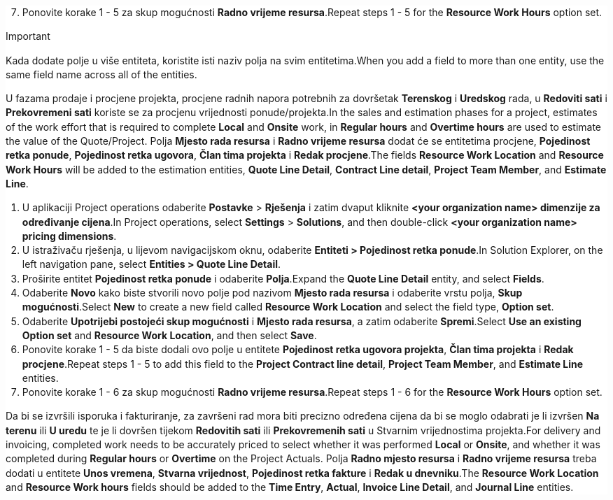 7. <span data-ttu-id="8a0d6-121">Ponovite korake 1 - 5 za skup mogućnosti **Radno vrijeme resursa**.</span><span class="sxs-lookup"><span data-stu-id="8a0d6-121">Repeat steps 1 - 5 for the **Resource Work Hours** option set.</span></span>

> [!IMPORTANT]
> <span data-ttu-id="8a0d6-122">Kada dodate polje u više entiteta, koristite isti naziv polja na svim entitetima.</span><span class="sxs-lookup"><span data-stu-id="8a0d6-122">When you add a field to more than one entity, use the same field name across all of the entities.</span></span> 

<span data-ttu-id="8a0d6-123">U fazama prodaje i procjene projekta, procjene radnih napora potrebnih za dovršetak **Terenskog** i **Uredskog** rada, u **Redoviti sati** i **Prekovremeni sati**  koriste se za procjenu vrijednosti ponude/projekta.</span><span class="sxs-lookup"><span data-stu-id="8a0d6-123">In the sales and estimation phases for a project, estimates of the work effort that is required to complete **Local** and **Onsite** work, in **Regular hours** and **Overtime hours**  are used to estimate the value of the Quote/Project.</span></span> <span data-ttu-id="8a0d6-124">Polja **Mjesto rada resursa** i **Radno vrijeme resursa** dodat će se entitetima procjene, **Pojedinost retka ponude**, **Pojedinost retka ugovora**, **Član tima projekta** i **Redak procjene**.</span><span class="sxs-lookup"><span data-stu-id="8a0d6-124">The fields **Resource Work Location** and **Resource Work Hours** will be added to the estimation entities, **Quote Line Detail**, **Contract Line detail**, **Project Team Member**, and **Estimate Line**.</span></span>

1. <span data-ttu-id="8a0d6-125">U aplikaciji Project operations odaberite **Postavke** > **Rješenja** i zatim dvaput kliknite **\<your organization name> dimenzije za određivanje cijena**.</span><span class="sxs-lookup"><span data-stu-id="8a0d6-125">In Project operations, select **Settings** > **Solutions**, and then double-click **\<your organization name> pricing dimensions**.</span></span> 
2. <span data-ttu-id="8a0d6-126">U istraživaču rješenja, u lijevom navigacijskom oknu, odaberite **Entiteti > Pojedinost retka ponude**.</span><span class="sxs-lookup"><span data-stu-id="8a0d6-126">In Solution Explorer, on the left navigation pane, select **Entities > Quote Line Detail**.</span></span>
3. <span data-ttu-id="8a0d6-127">Proširite entitet **Pojedinost retka ponude** i odaberite **Polja**.</span><span class="sxs-lookup"><span data-stu-id="8a0d6-127">Expand the **Quote Line Detail** entity, and select **Fields**.</span></span>
4. <span data-ttu-id="8a0d6-128">Odaberite **Novo** kako biste stvorili novo polje pod nazivom **Mjesto rada resursa** i odaberite vrstu polja, **Skup mogućnosti**.</span><span class="sxs-lookup"><span data-stu-id="8a0d6-128">Select **New** to create a new field called **Resource Work Location** and select the field type, **Option set**.</span></span> 
5. <span data-ttu-id="8a0d6-129">Odaberite **Upotrijebi postojeći skup mogućnosti** i **Mjesto rada resursa**, a zatim odaberite **Spremi**.</span><span class="sxs-lookup"><span data-stu-id="8a0d6-129">Select **Use an existing Option set** and **Resource Work Location**, and then select **Save**.</span></span>
6. <span data-ttu-id="8a0d6-130">Ponovite korake 1 - 5 da biste dodali ovo polje u entitete **Pojedinost retka ugovora projekta**, **Član tima projekta** i **Redak procjene**.</span><span class="sxs-lookup"><span data-stu-id="8a0d6-130">Repeat steps 1 - 5 to add this field to the **Project Contract line detail**, **Project Team Member**, and **Estimate Line** entities.</span></span>
7. <span data-ttu-id="8a0d6-131">Ponovite korake 1 - 6 za skup mogućnosti **Radno vrijeme resursa**.</span><span class="sxs-lookup"><span data-stu-id="8a0d6-131">Repeat steps 1 - 6 for the **Resource Work Hours** option set.</span></span> 

<span data-ttu-id="8a0d6-132">Da bi se izvršili isporuka i fakturiranje, za završeni rad mora biti precizno određena cijena da bi se moglo odabrati je li izvršen **Na terenu** ili **U uredu** te je li dovršen tijekom **Redovitih sati** ili **Prekovremenih sati** u Stvarnim vrijednostima projekta.</span><span class="sxs-lookup"><span data-stu-id="8a0d6-132">For delivery and invoicing, completed work needs to be accurately priced to select whether it was performed **Local** or **Onsite**, and whether it was completed during **Regular hours** or **Overtime** on the Project Actuals.</span></span> <span data-ttu-id="8a0d6-133">Polja **Radno mjesto resursa** i **Radno vrijeme resursa** treba dodati u entitete **Unos vremena**, **Stvarna vrijednost**, **Pojedinost retka fakture** i **Redak u dnevniku**.</span><span class="sxs-lookup"><span data-stu-id="8a0d6-133">The **Resource Work Location** and **Resource Work hours** fields should be added to the **Time Entry**, **Actual**, **Invoice Line Detail**, and **Journal Line** entities.</span></span>
